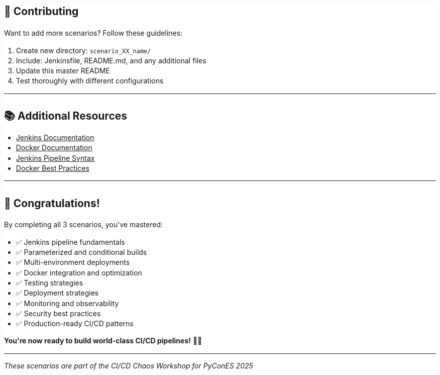 
## 🤝 Contributing

Want to add more scenarios? Follow these guidelines:
1. Create new directory: `scenario_XX_name/`
2. Include: Jenkinsfile, README.md, and any additional files
3. Update this master README
4. Test thoroughly with different configurations

---

## 📚 Additional Resources

- [Jenkins Documentation](https://www.jenkins.io/doc/)
- [Docker Documentation](https://docs.docker.com/)
- [Jenkins Pipeline Syntax](https://www.jenkins.io/doc/book/pipeline/syntax/)
- [Docker Best Practices](https://docs.docker.com/develop/dev-best-practices/)

---

## 🎉 Congratulations!

By completing all 3 scenarios, you've mastered:
- ✅ Jenkins pipeline fundamentals
- ✅ Parameterized and conditional builds
- ✅ Multi-environment deployments
- ✅ Docker integration and optimization
- ✅ Testing strategies
- ✅ Deployment strategies
- ✅ Monitoring and observability
- ✅ Security best practices
- ✅ Production-ready CI/CD patterns

**You're now ready to build world-class CI/CD pipelines!** 🚀✨

---

*These scenarios are part of the CI/CD Chaos Workshop for PyConES 2025*
